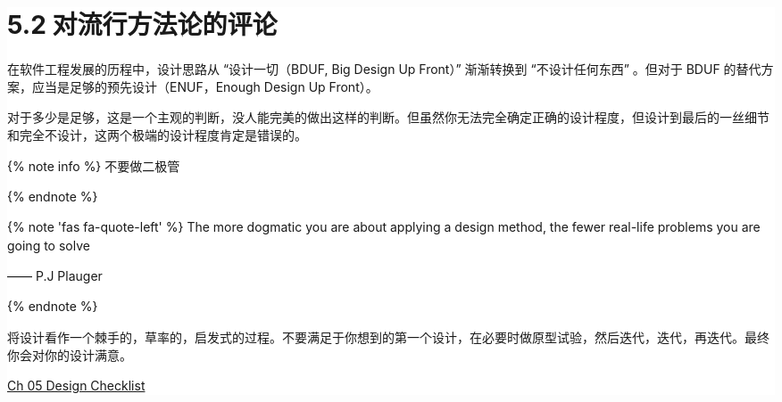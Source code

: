 # 5.2 对流行方法论的评论

在软件工程发展的历程中，设计思路从 “设计一切（BDUF, Big Design Up Front）” 渐渐转换到 “不设计任何东西” 。但对于 BDUF 的替代方案，应当是足够的预先设计（ENUF，Enough Design Up Front）。

对于多少是足够，这是一个主观的判断，没人能完美的做出这样的判断。但虽然你无法完全确定正确的设计程度，但设计到最后的一丝细节和完全不设计，这两个极端的设计程度肯定是错误的。

{% note info %}
不要做二极管

{% endnote %}

{% note 'fas fa-quote-left' %}
The more dogmatic you are about applying a design method, the fewer real-life problems you are going to solve

—— P.J Plauger

{% endnote %}

将设计看作一个棘手的，草率的，启发式的过程。不要满足于你想到的第一个设计，在必要时做原型试验，然后迭代，迭代，再迭代。最终你会对你的设计满意。

[Ch 05 Design Checklist](/ch_05_design_checklist)


